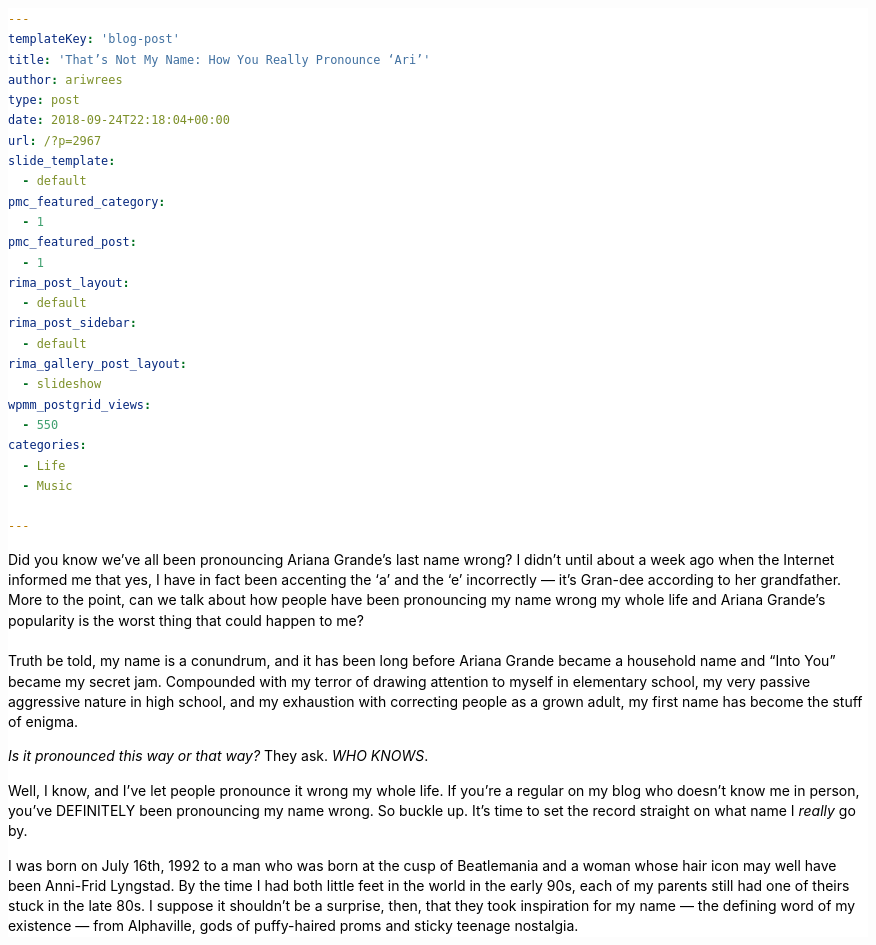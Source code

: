 ```yaml
---
templateKey: 'blog-post'
title: 'That’s Not My Name: How You Really Pronounce ‘Ari’'
author: ariwrees
type: post
date: 2018-09-24T22:18:04+00:00
url: /?p=2967
slide_template:
  - default
pmc_featured_category:
  - 1
pmc_featured_post:
  - 1
rima_post_layout:
  - default
rima_post_sidebar:
  - default
rima_gallery_post_layout:
  - slideshow
wpmm_postgrid_views:
  - 550
categories:
  - Life
  - Music

---
```

<span style="color: #000000;"><span style="font-weight: 400;">Did you know we’ve all been pronouncing Ariana Grande’s last name wrong? I didn’t until about a week ago when the Internet informed me that yes, I have in fact been accenting the ‘a’ and the ‘e’ incorrectly &#8212; it’s Gran-dee according to her grandfather. More to the point, can we talk about how people have been pronouncing my name wrong my whole life and Ariana Grande’s popularity is the worst thing that could happen to me?</span><span style="font-weight: 400;"><br /> </span><span style="font-weight: 400;"><br /> </span><span style="font-weight: 400;">Truth be told, my name is a conundrum, and it has been long before Ariana Grande became a household name and “Into You” became my secret jam. Compounded with my terror of drawing attention to myself in elementary school, my very passive aggressive nature in high school, and my exhaustion with correcting people as a grown adult, my first name has become the stuff of enigma. </span></span>

<span style="color: #000000;"><i><span style="font-weight: 400;">Is it pronounced this way or that way?</span></i><span style="font-weight: 400;"> They ask. </span><i><span style="font-weight: 400;">WHO KNOWS</span></i><span style="font-weight: 400;">.</span></span>

<span style="color: #000000;"><span style="font-weight: 400;">Well, I know, and I’ve let people pronounce it wrong my whole life. If you’re a regular on my blog who doesn’t know me in person, you’ve DEFINITELY been pronouncing my name wrong. So buckle up. It’s time to set the record straight on what name I </span><i><span style="font-weight: 400;">really </span></i><span style="font-weight: 400;">go by.  </span></span>

<span style="color: #000000;"></span>

<span style="color: #000000;">I was born on July 16th, 1992 to a man who was born at the cusp of Beatlemania and a woman whose hair icon may well have been Anni-Frid Lyngstad. By the time I had both little feet in the world in the early 90s, each of my parents still had one of theirs stuck in the late 80s. I suppose it shouldn’t be a surprise, then, that they took inspiration for my name &#8212; the defining word of my existence &#8212; from Alphaville, gods of puffy-haired proms and sticky teenage nostalgia.</span>
